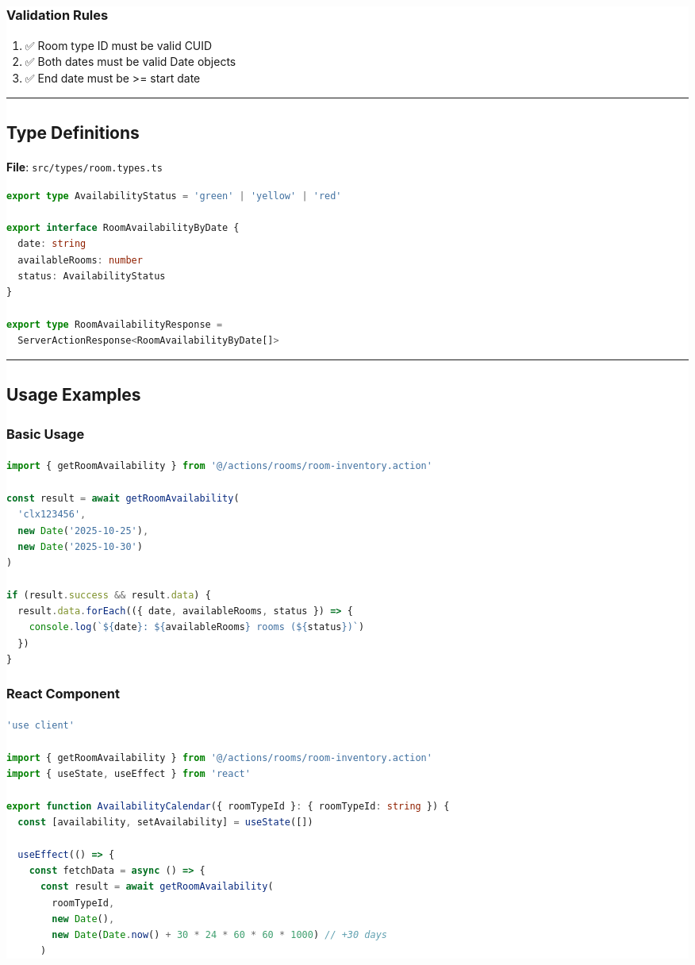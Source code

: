 ### Validation Rules
1. ✅ Room type ID must be valid CUID
2. ✅ Both dates must be valid Date objects
3. ✅ End date must be >= start date

---

## Type Definitions

**File**: `src/types/room.types.ts`

```typescript
export type AvailabilityStatus = 'green' | 'yellow' | 'red'

export interface RoomAvailabilityByDate {
  date: string
  availableRooms: number
  status: AvailabilityStatus
}

export type RoomAvailabilityResponse = 
  ServerActionResponse<RoomAvailabilityByDate[]>
```

---

## Usage Examples

### Basic Usage

```typescript
import { getRoomAvailability } from '@/actions/rooms/room-inventory.action'

const result = await getRoomAvailability(
  'clx123456',
  new Date('2025-10-25'),
  new Date('2025-10-30')
)

if (result.success && result.data) {
  result.data.forEach(({ date, availableRooms, status }) => {
    console.log(`${date}: ${availableRooms} rooms (${status})`)
  })
}
```

### React Component

```typescript
'use client'

import { getRoomAvailability } from '@/actions/rooms/room-inventory.action'
import { useState, useEffect } from 'react'

export function AvailabilityCalendar({ roomTypeId }: { roomTypeId: string }) {
  const [availability, setAvailability] = useState([])

  useEffect(() => {
    const fetchData = async () => {
      const result = await getRoomAvailability(
        roomTypeId,
        new Date(),
        new Date(Date.now() + 30 * 24 * 60 * 60 * 1000) // +30 days
      )
```